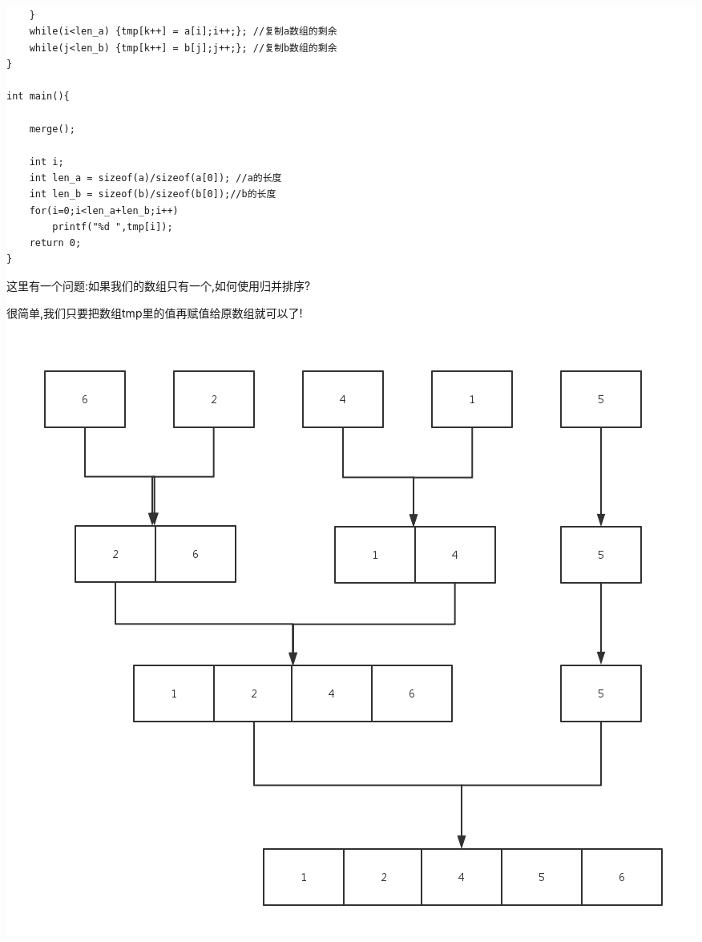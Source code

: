 ```
	}
	while(i<len_a) {tmp[k++] = a[i];i++;}; //复制a数组的剩余
	while(j<len_b) {tmp[k++] = b[j];j++;}; //复制b数组的剩余
}

int main(){
	
	merge();
	
	int i;
	int len_a = sizeof(a)/sizeof(a[0]); //a的长度
	int len_b = sizeof(b)/sizeof(b[0]);//b的长度
	for(i=0;i<len_a+len_b;i++)
		printf("%d ",tmp[i]);
	return 0;
}
```


这里有一个问题:如果我们的数组只有一个,如何使用归并排序?

很简单,我们只要把数组tmp里的值再赋值给原数组就可以了!

![归并排序2](/images/归并排序2.png)

